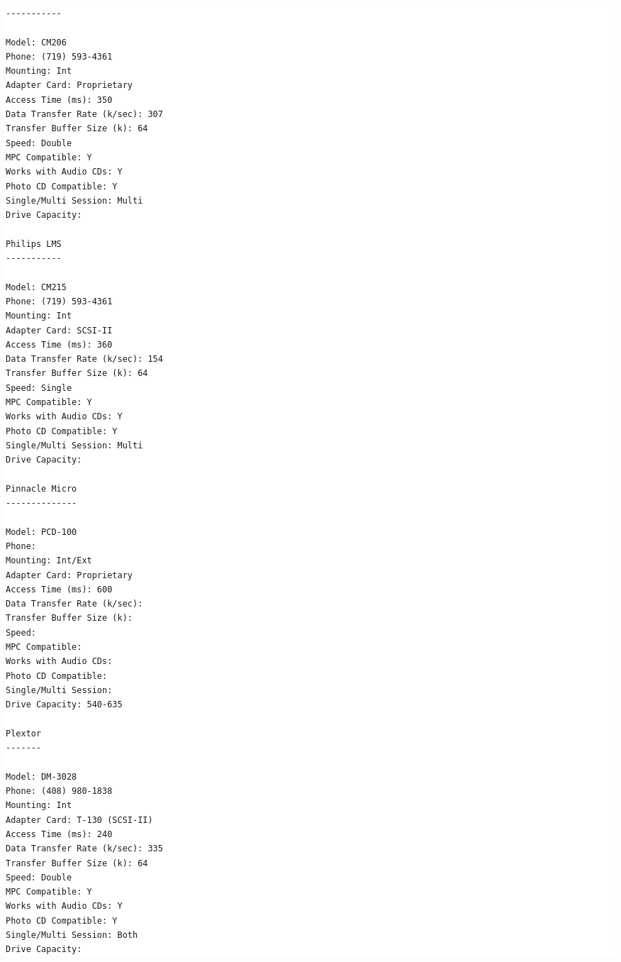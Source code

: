 	-----------
	
	Model: CM206
	Phone: (719) 593-4361
	Mounting: Int
	Adapter Card: Proprietary
	Access Time (ms): 350
	Data Transfer Rate (k/sec): 307
	Transfer Buffer Size (k): 64
	Speed: Double
	MPC Compatible: Y
	Works with Audio CDs: Y
	Photo CD Compatible: Y
	Single/Multi Session: Multi
	Drive Capacity:
	
	Philips LMS
	-----------
	
	Model: CM215
	Phone: (719) 593-4361
	Mounting: Int
	Adapter Card: SCSI-II
	Access Time (ms): 360
	Data Transfer Rate (k/sec): 154
	Transfer Buffer Size (k): 64
	Speed: Single
	MPC Compatible: Y
	Works with Audio CDs: Y
	Photo CD Compatible: Y
	Single/Multi Session: Multi
	Drive Capacity:
	
	Pinnacle Micro
	--------------
	
	Model: PCD-100
	Phone:
	Mounting: Int/Ext
	Adapter Card: Proprietary
	Access Time (ms): 600
	Data Transfer Rate (k/sec):
	Transfer Buffer Size (k):
	Speed:
	MPC Compatible:
	Works with Audio CDs:
	Photo CD Compatible:
	Single/Multi Session:
	Drive Capacity: 540-635
	
	Plextor
	-------
	
	Model: DM-3028
	Phone: (408) 980-1838
	Mounting: Int
	Adapter Card: T-130 (SCSI-II)
	Access Time (ms): 240
	Data Transfer Rate (k/sec): 335
	Transfer Buffer Size (k): 64
	Speed: Double
	MPC Compatible: Y
	Works with Audio CDs: Y
	Photo CD Compatible: Y
	Single/Multi Session: Both
	Drive Capacity: